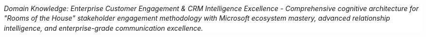 
*Domain Knowledge: Enterprise Customer Engagement & CRM Intelligence Excellence - Comprehensive cognitive architecture for "Rooms of the House" stakeholder engagement methodology with Microsoft ecosystem mastery, advanced relationship intelligence, and enterprise-grade communication excellence.*
